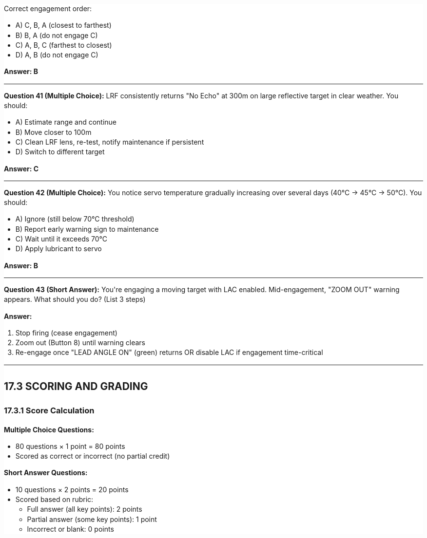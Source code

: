 Correct engagement order:
- A) C, B, A (closest to farthest)
- B) B, A (do not engage C)
- C) A, B, C (farthest to closest)
- D) A, B (do not engage C)

**Answer: B**

---

**Question 41 (Multiple Choice):**
LRF consistently returns "No Echo" at 300m on large reflective target in clear weather. You should:
- A) Estimate range and continue
- B) Move closer to 100m
- C) Clean LRF lens, re-test, notify maintenance if persistent
- D) Switch to different target

**Answer: C**

---

**Question 42 (Multiple Choice):**
You notice servo temperature gradually increasing over several days (40°C → 45°C → 50°C). You should:
- A) Ignore (still below 70°C threshold)
- B) Report early warning sign to maintenance
- C) Wait until it exceeds 70°C
- D) Apply lubricant to servo

**Answer: B**

---

**Question 43 (Short Answer):**
You're engaging a moving target with LAC enabled. Mid-engagement, "ZOOM OUT" warning appears. What should you do? (List 3 steps)

**Answer:**
1. Stop firing (cease engagement)
2. Zoom out (Button 8) until warning clears
3. Re-engage once "LEAD ANGLE ON" (green) returns
   OR disable LAC if engagement time-critical

---

## 17.3 SCORING AND GRADING

### 17.3.1 Score Calculation

**Multiple Choice Questions:**
- 80 questions × 1 point = 80 points
- Scored as correct or incorrect (no partial credit)

**Short Answer Questions:**
- 10 questions × 2 points = 20 points
- Scored based on rubric:
  - Full answer (all key points): 2 points
  - Partial answer (some key points): 1 point
  - Incorrect or blank: 0 points
